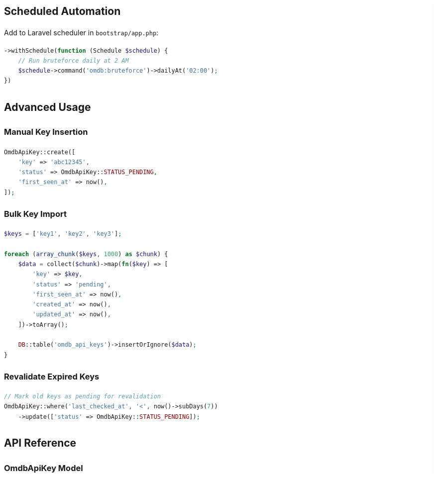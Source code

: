 ## Scheduled Automation

Add to Laravel scheduler in `bootstrap/app.php`:

```php
->withSchedule(function (Schedule $schedule) {
    // Run bruteforce daily at 2 AM
    $schedule->command('omdb:bruteforce')->dailyAt('02:00');
})
```

## Advanced Usage

### Manual Key Insertion

```php
OmdbApiKey::create([
    'key' => 'abc12345',
    'status' => OmdbApiKey::STATUS_PENDING,
    'first_seen_at' => now(),
]);
```

### Bulk Key Import

```php
$keys = ['key1', 'key2', 'key3'];

foreach (array_chunk($keys, 1000) as $chunk) {
    $data = collect($chunk)->map(fn($key) => [
        'key' => $key,
        'status' => 'pending',
        'first_seen_at' => now(),
        'created_at' => now(),
        'updated_at' => now(),
    ])->toArray();
    
    DB::table('omdb_api_keys')->insertOrIgnore($data);
}
```

### Revalidate Expired Keys

```php
// Mark old keys as pending for revalidation
OmdbApiKey::where('last_checked_at', '<', now()->subDays(7))
    ->update(['status' => OmdbApiKey::STATUS_PENDING]);
```

## API Reference

### OmdbApiKey Model
